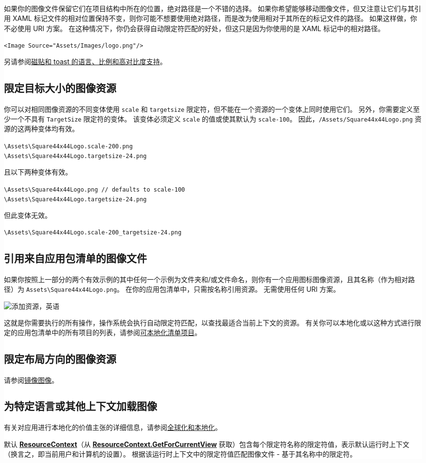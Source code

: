 如果你的图像文件保留它们在项目结构中所在的位置，绝对路径是一个不错的选择。 如果你希望能够移动图像文件，但又注意让它们与其引用 XAML 标记文件的相对位置保持不变，则你可能不想要使用绝对路径，而是改为使用相对于其所在的标记文件的路径。 如果这样做，你不必使用 URI 方案。 在这种情况下，你仍会获得自动限定符匹配的好处，但这只是因为你使用的是 XAML 标记中的相对路径。

```xaml
<Image Source="Assets/Images/logo.png"/>
```

另请参阅[磁贴和 toast 的语言、比例和高对比度支持](../design/shell/tiles-and-notifications/tile-toast-language-scale-contrast.md)。

## <a name="qualify-an-image-resource-for-targetsize"></a>限定目标大小的图像资源
你可以对相同图像资源的不同变体使用 `scale` 和 `targetsize` 限定符，但不能在一个资源的一个变体上同时使用它们。 另外，你需要定义至少一个不具有 `TargetSize` 限定符的变体。 该变体必须定义 `scale` 的值或使其默认为 `scale-100`。 因此，`/Assets/Square44x44Logo.png` 资源的这两种变体均有效。

```
\Assets\Square44x44Logo.scale-200.png
\Assets\Square44x44Logo.targetsize-24.png
```

且以下两种变体有效。 

```
\Assets\Square44x44Logo.png // defaults to scale-100
\Assets\Square44x44Logo.targetsize-24.png
```

但此变体无效。

```
\Assets\Square44x44Logo.scale-200_targetsize-24.png
```

## <a name="refer-to-an-image-file-from-your-app-package-manifest"></a>引用来自应用包清单的图像文件
如果你按照上一部分的两个有效示例的其中任何一个示例为文件夹和/或文件命名，则你有一个应用图标图像资源，且其名称（作为相对路径）为 `Assets\Square44x44Logo.png`。 在你的应用包清单中，只需按名称引用资源。 无需使用任何 URI 方案。

![添加资源，英语](images/app-icon.png)

这就是你需要执行的所有操作，操作系统会执行自动限定符匹配，以查找最适合当前上下文的资源。 有关你可以本地化或以这种方式进行限定的应用包清单中的所有项目的列表，请参阅[可本地化清单项目](/uwp/schemas/appxpackage/uapmanifestschema/localizable-manifest-items-win10?branch=live)。

## <a name="qualify-an-image-resource-for-layoutdirection"></a>限定布局方向的图像资源
请参阅[镜像图像](../design/globalizing/adjust-layout-and-fonts--and-support-rtl.md#mirroring-images)。

## <a name="load-an-image-for-a-specific-language-or-other-context"></a>为特定语言或其他上下文加载图像
有关对应用进行本地化的价值主张的详细信息，请参阅[全球化和本地化](../design/globalizing/globalizing-portal.md)。

默认 [**ResourceContext**](/uwp/api/windows.applicationmodel.resources.core.resourcecontext?branch=live)（从 [**ResourceContext.GetForCurrentView**](/uwp/api/windows.applicationmodel.resources.core.resourcecontext.GetForCurrentView) 获取）包含每个限定符名称的限定符值，表示默认运行时上下文（换言之，即当前用户和计算机的设置）。 根据该运行时上下文中的限定符值匹配图像文件 - 基于其名称中的限定符。
